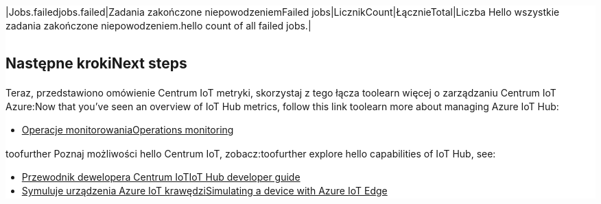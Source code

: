 |<span data-ttu-id="c55f1-375">Jobs.failed</span><span class="sxs-lookup"><span data-stu-id="c55f1-375">jobs.failed</span></span>|<span data-ttu-id="c55f1-376">Zadania zakończone niepowodzeniem</span><span class="sxs-lookup"><span data-stu-id="c55f1-376">Failed jobs</span></span>|<span data-ttu-id="c55f1-377">Licznik</span><span class="sxs-lookup"><span data-stu-id="c55f1-377">Count</span></span>|<span data-ttu-id="c55f1-378">Łącznie</span><span class="sxs-lookup"><span data-stu-id="c55f1-378">Total</span></span>|<span data-ttu-id="c55f1-379">Liczba Hello wszystkie zadania zakończone niepowodzeniem.</span><span class="sxs-lookup"><span data-stu-id="c55f1-379">hello count of all failed jobs.</span></span>|

## <a name="next-steps"></a><span data-ttu-id="c55f1-380">Następne kroki</span><span class="sxs-lookup"><span data-stu-id="c55f1-380">Next steps</span></span>
<span data-ttu-id="c55f1-381">Teraz, przedstawiono omówienie Centrum IoT metryki, skorzystaj z tego łącza toolearn więcej o zarządzaniu Centrum IoT Azure:</span><span class="sxs-lookup"><span data-stu-id="c55f1-381">Now that you’ve seen an overview of IoT Hub metrics, follow this link toolearn more about managing Azure IoT Hub:</span></span>

* <span data-ttu-id="c55f1-382">[Operacje monitorowania][lnk-monitor]</span><span class="sxs-lookup"><span data-stu-id="c55f1-382">[Operations monitoring][lnk-monitor]</span></span>

<span data-ttu-id="c55f1-383">toofurther Poznaj możliwości hello Centrum IoT, zobacz:</span><span class="sxs-lookup"><span data-stu-id="c55f1-383">toofurther explore hello capabilities of IoT Hub, see:</span></span>

* <span data-ttu-id="c55f1-384">[Przewodnik dewelopera Centrum IoT][lnk-devguide]</span><span class="sxs-lookup"><span data-stu-id="c55f1-384">[IoT Hub developer guide][lnk-devguide]</span></span>
* <span data-ttu-id="c55f1-385">[Symuluje urządzenia Azure IoT krawędzi][lnk-iotedge]</span><span class="sxs-lookup"><span data-stu-id="c55f1-385">[Simulating a device with Azure IoT Edge][lnk-iotedge]</span></span>


[1]: media/iot-hub-metrics/enable-metrics-1.png
[2]: media/iot-hub-metrics/enable-metrics-2.png

[lnk-get-started]: iot-hub-csharp-csharp-getstarted.md
[lnk-operations-monitoring]: iot-hub-operations-monitoring.md
[lnk-scaling]: iot-hub-scaling.md
[lnk-dr]: iot-hub-ha-dr.md

[lnk-monitor]: iot-hub-operations-monitoring.md

[lnk-devguide]: iot-hub-devguide.md
[lnk-iotedge]: iot-hub-linux-iot-edge-simulated-device.md
